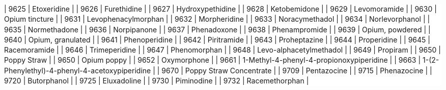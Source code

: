 | 9625 | Etoxeridine |
| 9626 | Furethidine |
| 9627 | Hydroxypethidine |
| 9628 | Ketobemidone |
| 9629 | Levomoramide |
| 9630 | Opium tincture |
| 9631 | Levophenacylmorphan |
| 9632 | Morpheridine |
| 9633 | Noracymethadol |
| 9634 | Norlevorphanol |
| 9635 | Normethadone |
| 9636 | Norpipanone |
| 9637 | Phenadoxone |
| 9638 | Phenampromide |
| 9639 | Opium, powdered |
| 9640 | Opium, granulated |
| 9641 | Phenoperidine |
| 9642 | Piritramide |
| 9643 | Proheptazine |
| 9644 | Properidine |
| 9645 | Racemoramide |
| 9646 | Trimeperidine |
| 9647 | Phenomorphan |
| 9648 | Levo-alphacetylmethadol |
| 9649 | Propiram |
| 9650 | Poppy Straw |
| 9650 | Opium poppy |
| 9652 | Oxymorphone |
| 9661 | 1-Methyl-4-phenyl-4-propionoxypiperidine |
| 9663 | 1-(2-Phenylethyl)-4-phenyl-4-acetoxypiperidine |
| 9670 | Poppy Straw Concentrate |
| 9709 | Pentazocine |
| 9715 | Phenazocine |
| 9720 | Butorphanol |
| 9725 | Eluxadoline |
| 9730 | Piminodine |
| 9732 | Racemethorphan |